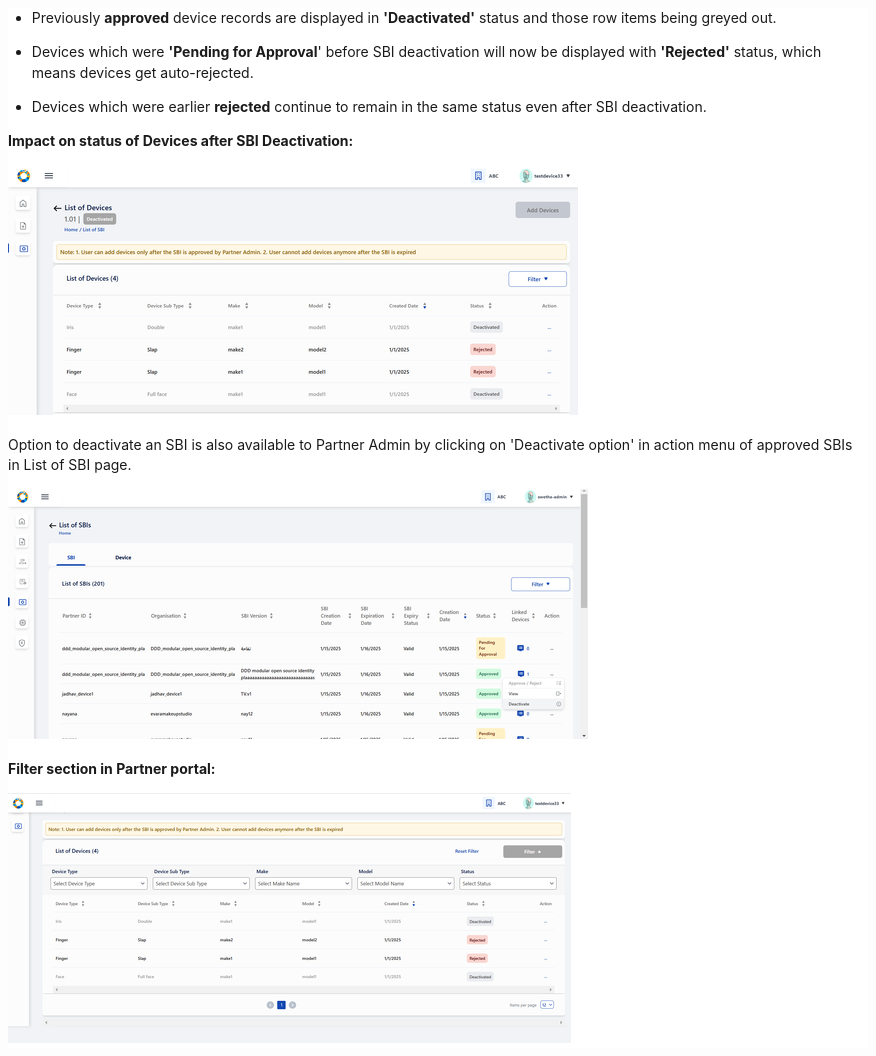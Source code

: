 -   Previously **approved** device records are displayed in
    **'Deactivated'** status and those row items being greyed out.

-   Devices which were **'Pending for Approval**' before SBI
    deactivation will now be displayed with **'Rejected'** status, which
    means devices get auto-rejected.

-   Devices which were earlier **rejected** continue to remain in the
    same status even after SBI deactivation.

**Impact on status of Devices after SBI Deactivation:**

![](./media/media/image44.png)

Option to deactivate an SBI is also available to Partner Admin by
clicking on 'Deactivate option' in action menu of approved SBIs in List
of SBI page.

![](./media/media/image45.png)

**Filter section in Partner portal:**

![](./media/media/image46.png)
